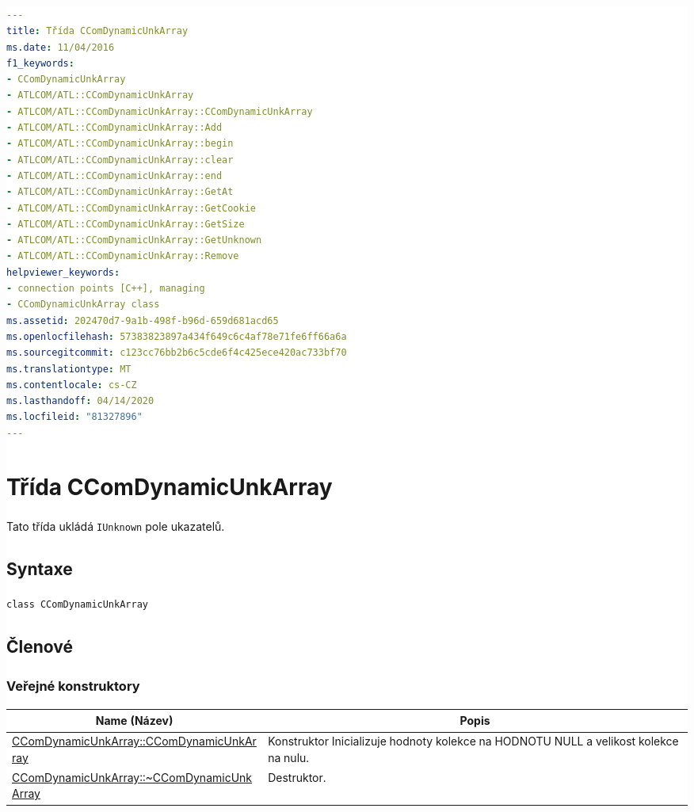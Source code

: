 ```yaml
---
title: Třída CComDynamicUnkArray
ms.date: 11/04/2016
f1_keywords:
- CComDynamicUnkArray
- ATLCOM/ATL::CComDynamicUnkArray
- ATLCOM/ATL::CComDynamicUnkArray::CComDynamicUnkArray
- ATLCOM/ATL::CComDynamicUnkArray::Add
- ATLCOM/ATL::CComDynamicUnkArray::begin
- ATLCOM/ATL::CComDynamicUnkArray::clear
- ATLCOM/ATL::CComDynamicUnkArray::end
- ATLCOM/ATL::CComDynamicUnkArray::GetAt
- ATLCOM/ATL::CComDynamicUnkArray::GetCookie
- ATLCOM/ATL::CComDynamicUnkArray::GetSize
- ATLCOM/ATL::CComDynamicUnkArray::GetUnknown
- ATLCOM/ATL::CComDynamicUnkArray::Remove
helpviewer_keywords:
- connection points [C++], managing
- CComDynamicUnkArray class
ms.assetid: 202470d7-9a1b-498f-b96d-659d681acd65
ms.openlocfilehash: 57383823897a434f649c6c4af78e71fe6ff66a6a
ms.sourcegitcommit: c123cc76bb2b6c5cde6f4c425ece420ac733bf70
ms.translationtype: MT
ms.contentlocale: cs-CZ
ms.lasthandoff: 04/14/2020
ms.locfileid: "81327896"
---
```

# <a name="ccomdynamicunkarray-class"></a>Třída CComDynamicUnkArray

Tato třída ukládá `IUnknown` pole ukazatelů.

## <a name="syntax"></a>Syntaxe

```
class CComDynamicUnkArray
```

## <a name="members"></a>Členové

### <a name="public-constructors"></a>Veřejné konstruktory

|Name (Název)|Popis|
|----------|-----------------|
|[CComDynamicUnkArray::CComDynamicUnkArray](#ccomdynamicunkarray)|Konstruktor Inicializuje hodnoty kolekce na HODNOTU NULL a velikost kolekce na nulu.|
|[CComDynamicUnkArray::~CComDynamicUnkArray](#dtor)|Destruktor.|
